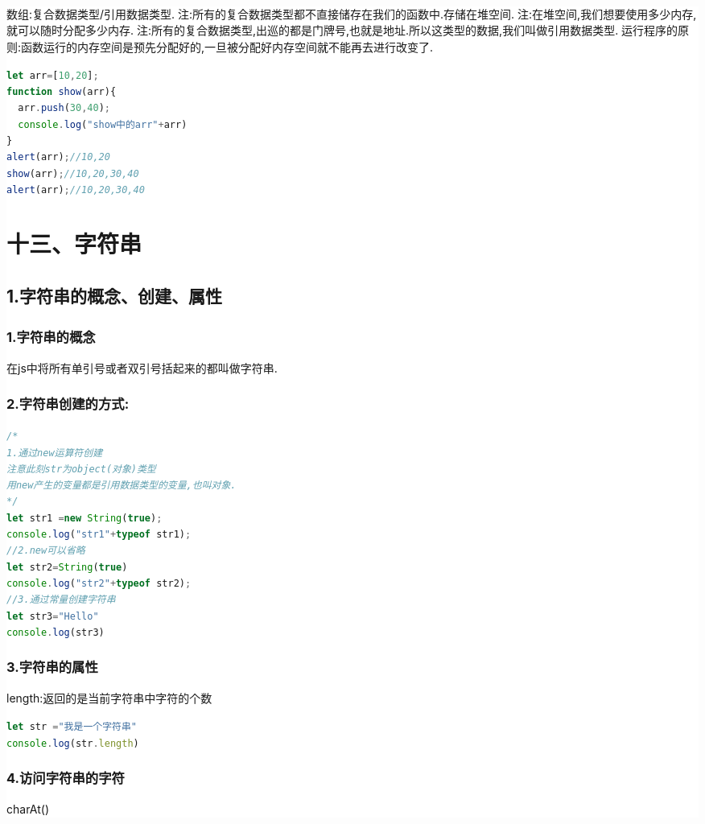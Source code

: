 数组:复合数据类型/引用数据类型. 注:所有的复合数据类型都不直接储存在我们的函数中.存储在堆空间. 注:在堆空间,我们想要使用多少内存,就可以随时分配多少内存. 注:所有的复合数据类型,出巡的都是门牌号,也就是地址.所以这类型的数据,我们叫做引用数据类型. 运行程序的原则:函数运行的内存空间是预先分配好的,一旦被分配好内存空间就不能再去进行改变了.

```javascript
let arr=[10,20];
function show(arr){
  arr.push(30,40);
  console.log("show中的arr"+arr)
}
alert(arr);//10,20
show(arr);//10,20,30,40
alert(arr);//10,20,30,40
```

# 十三、字符串

## 1.字符串的概念、创建、属性

### 1.字符串的概念

在js中将所有单引号或者双引号括起来的都叫做字符串.

### 2.字符串创建的方式:

```javascript
/*
1.通过new运算符创建
注意此刻str为object(对象)类型
用new产生的变量都是引用数据类型的变量,也叫对象.
*/
let str1 =new String(true);
console.log("str1"+typeof str1);
//2.new可以省略
let str2=String(true)
console.log("str2"+typeof str2);
//3.通过常量创建字符串
let str3="Hello"
console.log(str3)
```

### 3.字符串的属性

length:返回的是当前字符串中字符的个数

```javascript
let str ="我是一个字符串" 
console.log(str.length)
```

### 4.访问字符串的字符

charAt()
